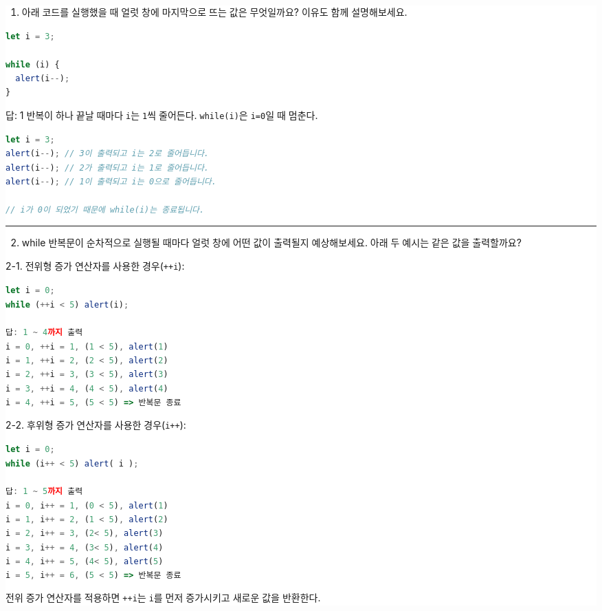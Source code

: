 1. 아래 코드를 실행했을 때 얼럿 창에 마지막으로 뜨는 값은 무엇일까요? 이유도 함께 설명해보세요.

```javascript
let i = 3;

while (i) {
  alert(i--);
}
```

답: 1
반복이 하나 끝날 때마다 `i`는 `1`씩 줄어든다. `while(i)`은 `i=0`일 때 멈춘다.

```javascript
let i = 3;
alert(i--); // 3이 출력되고 i는 2로 줄어듭니다.
alert(i--); // 2가 출력되고 i는 1로 줄어듭니다.
alert(i--); // 1이 출력되고 i는 0으로 줄어듭니다.

// i가 0이 되었기 때문에 while(i)는 종료됩니다.
```

---

2. while 반복문이 순차적으로 실행될 때마다 얼럿 창에 어떤 값이 출력될지 예상해보세요.
   아래 두 예시는 같은 값을 출력할까요?

2-1. 전위형 증가 연산자를 사용한 경우(`++i`):

```javascript
let i = 0;
while (++i < 5) alert(i);

답: 1 ~ 4까지 출력
i = 0, ++i = 1, (1 < 5), alert(1)
i = 1, ++i = 2, (2 < 5), alert(2)
i = 2, ++i = 3, (3 < 5), alert(3)
i = 3, ++i = 4, (4 < 5), alert(4)
i = 4, ++i = 5, (5 < 5) => 반복문 종료
```

2-2. 후위형 증가 연산자를 사용한 경우(`i++`):

```javascript
let i = 0;
while (i++ < 5) alert( i );

답: 1 ~ 5까지 출력
i = 0, i++ = 1, (0 < 5), alert(1)
i = 1, i++ = 2, (1 < 5), alert(2)
i = 2, i++ = 3, (2< 5), alert(3)
i = 3, i++ = 4, (3< 5), alert(4)
i = 4, i++ = 5, (4< 5), alert(5)
i = 5, i++ = 6, (5 < 5) => 반복문 종료
```

전위 증가 연산자를 적용하면 `++i`는 `i`를 먼저 증가시키고 새로운 값을 반환한다.
